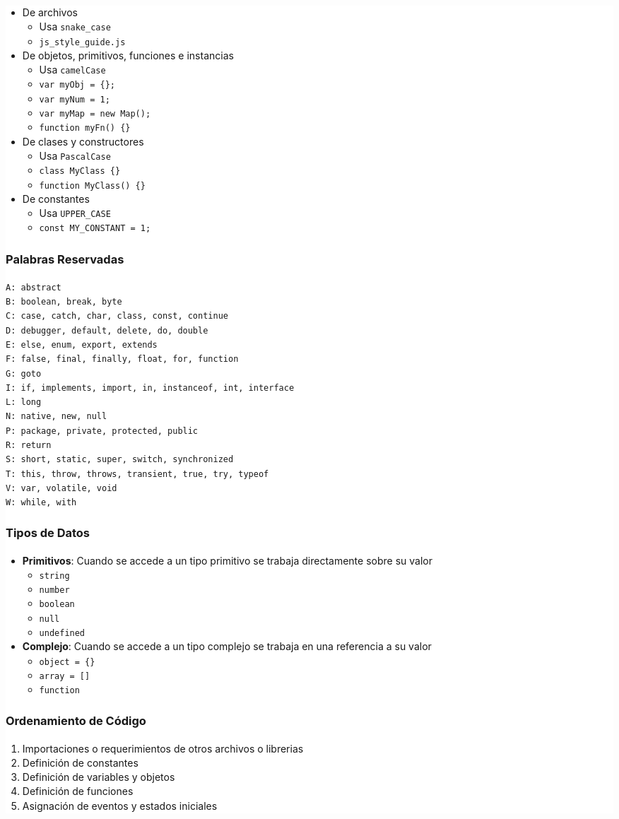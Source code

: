 * De archivos
    * Usa `snake_case`
    * `js_style_guide.js`
* De objetos, primitivos, funciones e instancias
    * Usa `camelCase`
    * `var myObj = {};`
    * `var myNum = 1;`
    * `var myMap = new Map();`
    * `function myFn() {}`
* De clases y constructores
    * Usa `PascalCase`
    * `class MyClass {}`
    * `function MyClass() {}`
* De constantes
    * Usa `UPPER_CASE`
    * `const MY_CONSTANT = 1;`

### Palabras Reservadas

    A: abstract
    B: boolean, break, byte
    C: case, catch, char, class, const, continue
    D: debugger, default, delete, do, double
    E: else, enum, export, extends
    F: false, final, finally, float, for, function
    G: goto
    I: if, implements, import, in, instanceof, int, interface
    L: long
    N: native, new, null
    P: package, private, protected, public
    R: return
    S: short, static, super, switch, synchronized
    T: this, throw, throws, transient, true, try, typeof
    V: var, volatile, void
    W: while, with

### Tipos de Datos

* **Primitivos**: Cuando se accede a un tipo primitivo se trabaja directamente sobre su valor
    + `string`
    + `number`
    + `boolean`
    + `null`
    + `undefined`
* **Complejo**: Cuando se accede a un tipo complejo se trabaja en una referencia a su valor
    + `object = {}`
    + `array = []`
    + `function`

### Ordenamiento de Código

1. Importaciones o requerimientos de otros archivos o librerias
2. Definición de constantes
3. Definición de variables y objetos
4. Definición de funciones
5. Asignación de eventos y estados iniciales
